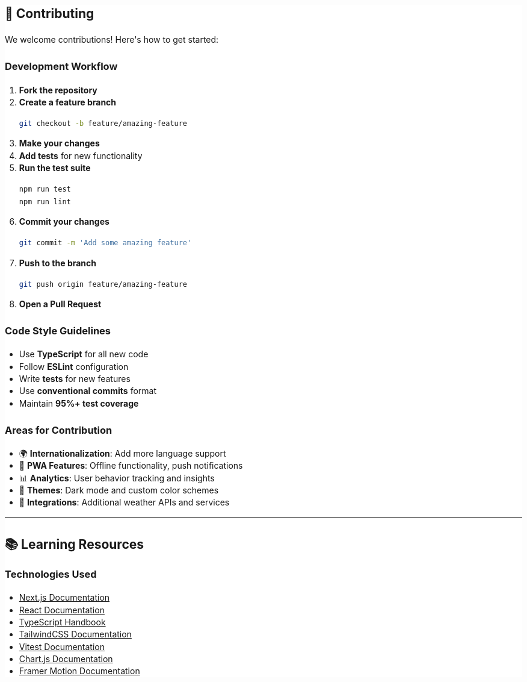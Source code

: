 
## 🤝 Contributing

We welcome contributions! Here's how to get started:

### **Development Workflow**

1. **Fork the repository**
2. **Create a feature branch**
   ```bash
   git checkout -b feature/amazing-feature
   ```
3. **Make your changes**
4. **Add tests** for new functionality
5. **Run the test suite**
   ```bash
   npm run test
   npm run lint
   ```
6. **Commit your changes**
   ```bash
   git commit -m 'Add some amazing feature'
   ```
7. **Push to the branch**
   ```bash
   git push origin feature/amazing-feature
   ```
8. **Open a Pull Request**

### **Code Style Guidelines**

- Use **TypeScript** for all new code
- Follow **ESLint** configuration
- Write **tests** for new features
- Use **conventional commits** format
- Maintain **95%+ test coverage**

### **Areas for Contribution**

- 🌍 **Internationalization**: Add more language support
- 📱 **PWA Features**: Offline functionality, push notifications
- 📊 **Analytics**: User behavior tracking and insights
- 🎨 **Themes**: Dark mode and custom color schemes
- 🔌 **Integrations**: Additional weather APIs and services

---

## 📚 Learning Resources

### **Technologies Used**

- [Next.js Documentation](https://nextjs.org/docs)
- [React Documentation](https://react.dev)
- [TypeScript Handbook](https://www.typescriptlang.org/docs/)
- [TailwindCSS Documentation](https://tailwindcss.com/docs)
- [Vitest Documentation](https://vitest.dev)
- [Chart.js Documentation](https://www.chartjs.org/docs/)
- [Framer Motion Documentation](https://www.framer.com/motion/)
